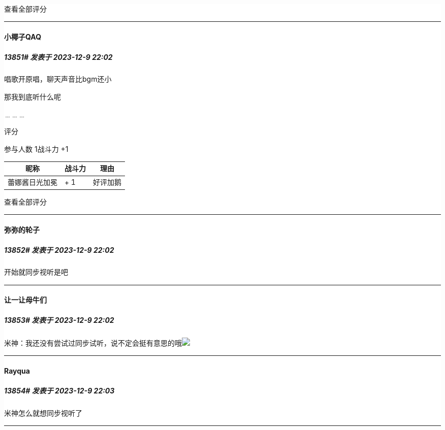 查看全部评分

*****

####  小椰子QAQ  
##### 13851#       发表于 2023-12-9 22:02

唱歌开原唱，聊天声音比bgm还小

那我到底听什么呢

﹍﹍﹍

评分

 参与人数 1战斗力 +1

|昵称|战斗力|理由|
|----|---|---|
| 蕾娜酱日光加冕| + 1|好评加鹅|

查看全部评分

*****

####  弥弥的轮子  
##### 13852#       发表于 2023-12-9 22:02

开始就同步视听是吧

*****

####  让一让母牛们  
##### 13853#       发表于 2023-12-9 22:02

米神：我还没有尝试过同步试听，说不定会挺有意思的哦<img src="https://static.saraba1st.com/image/smiley/face2017/067.png" referrerpolicy="no-referrer">

*****

####  Rayqua  
##### 13854#       发表于 2023-12-9 22:03

米神怎么就想同步视听了

*****

